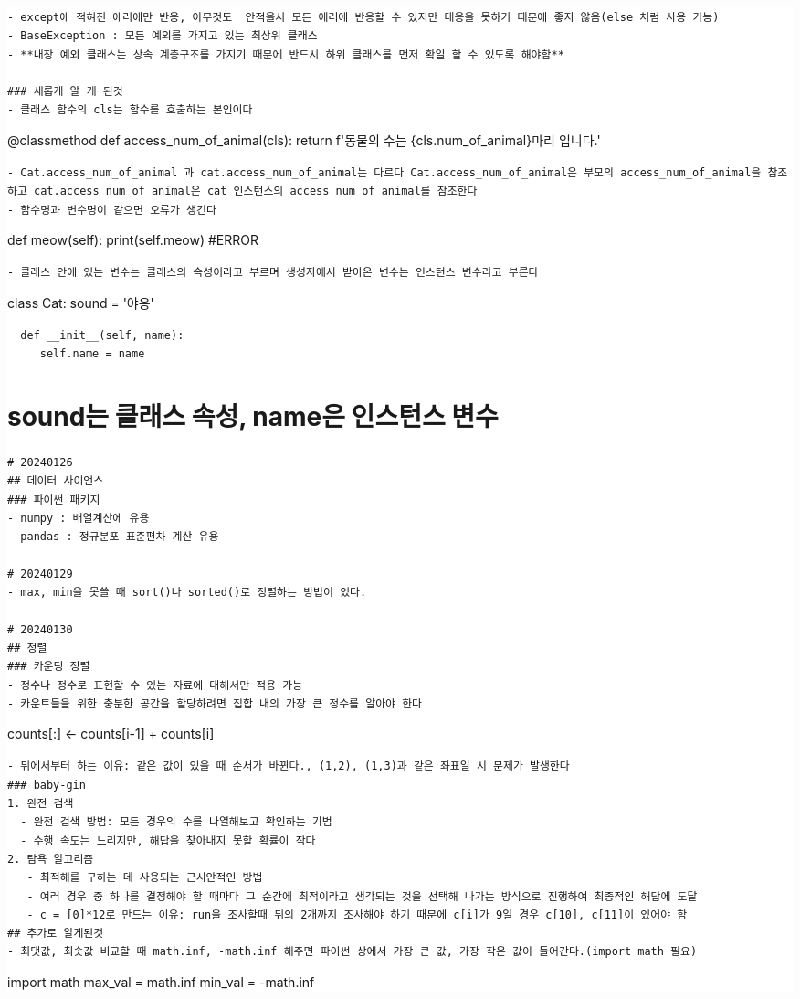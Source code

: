    ```
- except에 적혀진 에러에만 반응, 아무것도  안적을시 모든 에러에 반응할 수 있지만 대응을 못하기 때문에 좋지 않음(else 처럼 사용 가능)
- BaseException : 모든 예외를 가지고 있는 최상위 클래스
- **내장 예외 클래스는 상속 계층구조를 가지기 때문에 반드시 하위 클래스를 먼저 확일 할 수 있도록 해야함**

### 새롭게 알 게 된것
- 클래스 함수의 cls는 함수를 호출하는 본인이다
   ```
   @classmethod
    def access_num_of_animal(cls):
        return f'동물의 수는 {cls.num_of_animal}마리 입니다.'
   ```
   - Cat.access_num_of_animal 과 cat.access_num_of_animal는 다르다 Cat.access_num_of_animal은 부모의 access_num_of_animal을 참조하고 cat.access_num_of_animal은 cat 인스턴스의 access_num_of_animal를 참조한다
- 함수명과 변수명이 같으면 오류가 생긴다
   ```
   def meow(self):
        print(self.meow) #ERROR
   ```
- 클래스 안에 있는 변수는 클래스의 속성이라고 부르며 생성자에서 받아온 변수는 인스턴스 변수라고 부른다
   ```
   class Cat:
      sound = '야옹'

      def __init__(self, name):
         self.name = name
   # sound는 클래스 속성, name은 인스턴스 변수
   ```
# 20240126
## 데이터 사이언스
### 파이썬 패키지
- numpy : 배열계산에 유용
- pandas : 정규분포 표준편차 계산 유용

# 20240129
- max, min을 못쓸 때 sort()나 sorted()로 정렬하는 방법이 있다.

# 20240130
## 정렬
### 카운팅 정렬
- 정수나 정수로 표현할 수 있는 자료에 대해서만 적용 가능
- 카운트들을 위한 충분한 공간을 할당하려면 집합 내의 가장 큰 정수를 알아야 한다
   ```
   counts[:] <- counts[i-1] + counts[i]
   ```
- 뒤에서부터 하는 이유: 같은 값이 있을 때 순서가 바뀐다., (1,2), (1,3)과 같은 좌표일 시 문제가 발생한다
  ### baby-gin
  1. 완전 검색
     - 완전 검색 방법: 모든 경우의 수를 나열해보고 확인하는 기법
     - 수행 속도는 느리지만, 해답을 찾아내지 못할 확률이 작다
  2. 탐욕 알고리즘
      - 최적해를 구하는 데 사용되는 근시안적인 방법
      - 여러 경우 중 하나를 결정해야 할 때마다 그 순간에 최적이라고 생각되는 것을 선택해 나가는 방식으로 진행하여 최종적인 해답에 도달
      - c = [0]*12로 만드는 이유: run을 조사할때 뒤의 2개까지 조사해야 하기 때문에 c[i]가 9일 경우 c[10], c[11]이 있어야 함
## 추가로 알게된것
- 최댓값, 최솟값 비교할 때 math.inf, -math.inf 해주면 파이썬 상에서 가장 큰 값, 가장 작은 값이 들어간다.(import math 필요)
   ```
   import math
   max_val = math.inf
   min_val = -math.inf
